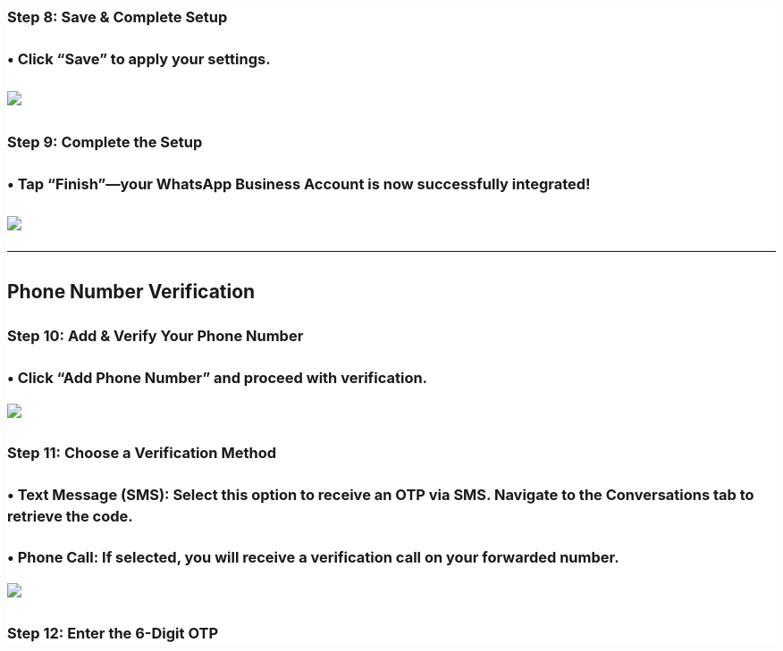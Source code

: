 ### **Step 8: Save & Complete Setup**

###  • Click **“Save”** to apply your settings.

###   

  
### ![](https://s3.amazonaws.com/cdn.freshdesk.com/data/helpdesk/attachments/production/155043416256/original/4qbl9YDQI7Xn-ndbg6tz0qkBatkh_x1OXA.png?1742215214)

###   

### **Step 9: Complete the Setup**

###  • Tap **“Finish”**—your **WhatsApp Business Account** is now successfully integrated! 

### ![](https://s3.amazonaws.com/cdn.freshdesk.com/data/helpdesk/attachments/production/155043416260/original/z2YUKdjWe-VFlEQ2uq3D3196Na-vDYSI-A.png?1742215215)

---

## **Phone Number Verification**

###   

### **Step 10: Add & Verify Your Phone Number**

###  • Click **“Add Phone Number”** and proceed with verification.

![](https://s3.amazonaws.com/cdn.freshdesk.com/data/helpdesk/attachments/production/155043416264/original/GnNnNqAgjoui-rZSZBDfbdIp94NcPd8kFg.jpeg?1742215215)

  
### **Step 11: Choose a Verification Method**

###  • **Text Message (SMS):** Select this option to receive an **OTP via SMS**. Navigate to the **Conversations tab** to retrieve the code.

###  • **Phone Call:** If selected, you will receive a **verification call** on your **forwarded number**.

  
![](https://s3.amazonaws.com/cdn.freshdesk.com/data/helpdesk/attachments/production/155043416262/original/vcTkOGGg94WGGozc2t9LD-agkzhrWRi2Hg.jpeg?1742215214)

  
### **Step 12: Enter the 6-Digit OTP**
